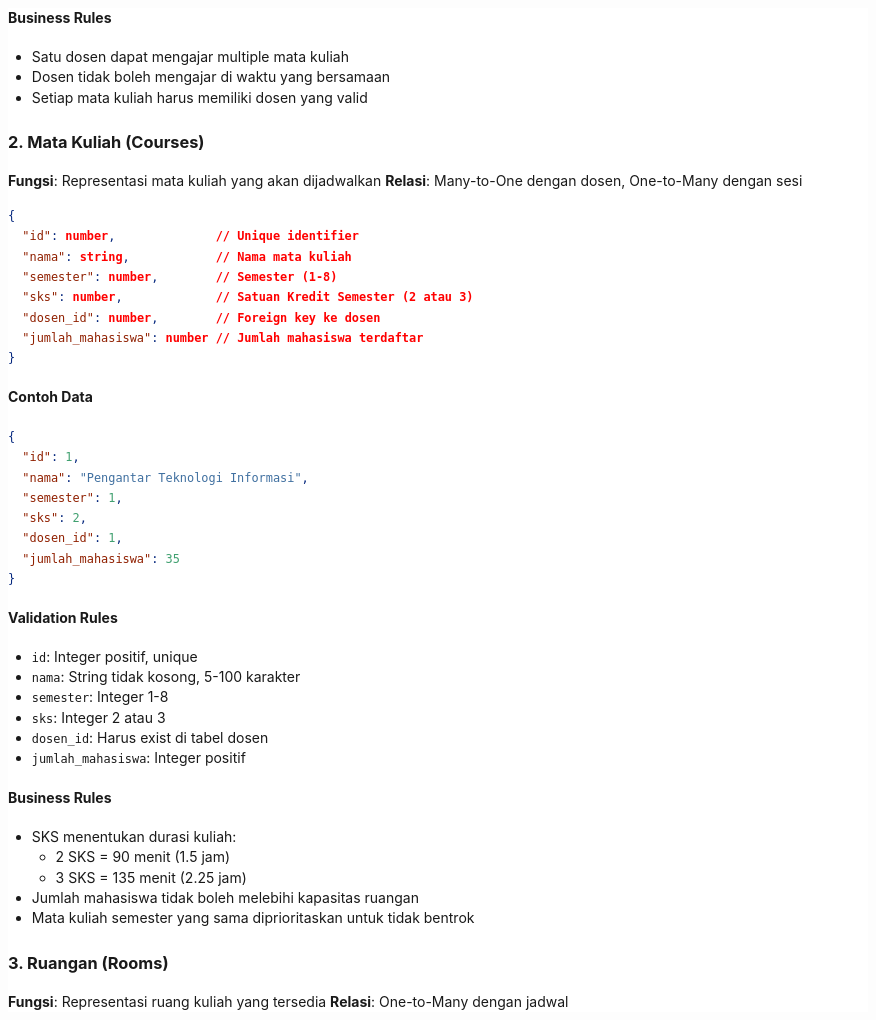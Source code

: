 #### Business Rules
- Satu dosen dapat mengajar multiple mata kuliah
- Dosen tidak boleh mengajar di waktu yang bersamaan
- Setiap mata kuliah harus memiliki dosen yang valid

### 2. Mata Kuliah (Courses)

**Fungsi**: Representasi mata kuliah yang akan dijadwalkan
**Relasi**: Many-to-One dengan dosen, One-to-Many dengan sesi

```json
{
  "id": number,              // Unique identifier
  "nama": string,            // Nama mata kuliah
  "semester": number,        // Semester (1-8)
  "sks": number,             // Satuan Kredit Semester (2 atau 3)
  "dosen_id": number,        // Foreign key ke dosen
  "jumlah_mahasiswa": number // Jumlah mahasiswa terdaftar
}
```

#### Contoh Data
```json
{
  "id": 1,
  "nama": "Pengantar Teknologi Informasi",
  "semester": 1,
  "sks": 2,
  "dosen_id": 1,
  "jumlah_mahasiswa": 35
}
```

#### Validation Rules
- `id`: Integer positif, unique
- `nama`: String tidak kosong, 5-100 karakter
- `semester`: Integer 1-8
- `sks`: Integer 2 atau 3
- `dosen_id`: Harus exist di tabel dosen
- `jumlah_mahasiswa`: Integer positif

#### Business Rules
- SKS menentukan durasi kuliah:
  - 2 SKS = 90 menit (1.5 jam)
  - 3 SKS = 135 menit (2.25 jam)
- Jumlah mahasiswa tidak boleh melebihi kapasitas ruangan
- Mata kuliah semester yang sama diprioritaskan untuk tidak bentrok

### 3. Ruangan (Rooms)

**Fungsi**: Representasi ruang kuliah yang tersedia
**Relasi**: One-to-Many dengan jadwal
